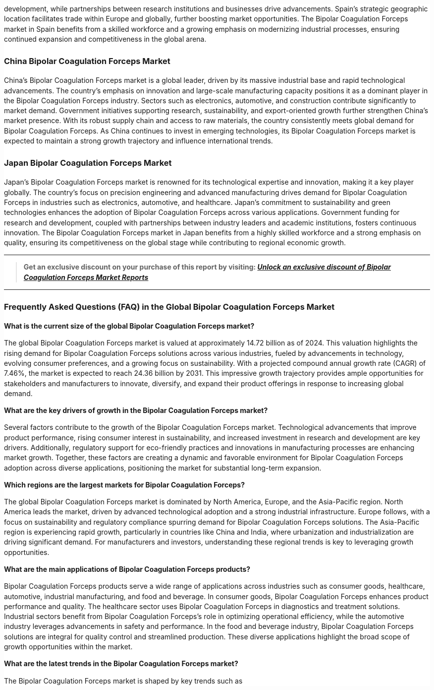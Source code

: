 development, while partnerships between research institutions and businesses drive advancements. Spain&rsquo;s strategic geographic location facilitates trade within Europe and globally, further boosting market opportunities. The Bipolar Coagulation Forceps market in Spain benefits from a skilled workforce and a growing emphasis on modernizing industrial processes, ensuring continued expansion and competitiveness in the global arena.</p><h3>China Bipolar Coagulation Forceps Market</h3><p>China&rsquo;s Bipolar Coagulation Forceps market is a global leader, driven by its massive industrial base and rapid technological advancements. The country&rsquo;s emphasis on innovation and large-scale manufacturing capacity positions it as a dominant player in the Bipolar Coagulation Forceps industry. Sectors such as electronics, automotive, and construction contribute significantly to market demand. Government initiatives supporting research, sustainability, and export-oriented growth further strengthen China&rsquo;s market presence. With its robust supply chain and access to raw materials, the country consistently meets global demand for Bipolar Coagulation Forceps. As China continues to invest in emerging technologies, its Bipolar Coagulation Forceps market is expected to maintain a strong growth trajectory and influence international trends.</p><h3>Japan Bipolar Coagulation Forceps Market</h3><p>Japan&rsquo;s Bipolar Coagulation Forceps market is renowned for its technological expertise and innovation, making it a key player globally. The country&rsquo;s focus on precision engineering and advanced manufacturing drives demand for Bipolar Coagulation Forceps in industries such as electronics, automotive, and healthcare. Japan&rsquo;s commitment to sustainability and green technologies enhances the adoption of Bipolar Coagulation Forceps across various applications. Government funding for research and development, coupled with partnerships between industry leaders and academic institutions, fosters continuous innovation. The Bipolar Coagulation Forceps market in Japan benefits from a highly skilled workforce and a strong emphasis on quality, ensuring its competitiveness on the global stage while contributing to regional economic growth.</p><hr /><blockquote><p><strong>Get an exclusive discount on your purchase of this report by visiting: <em><a href="://marketresearchpulse.com/ask-for-discount/112609?utm_source=Github&amp;utm_medium=0114">Unlock an exclusive discount of Bipolar Coagulation Forceps Market Reports</a></em>&nbsp;</strong></p></blockquote><hr /><h3>Frequently Asked Questions (FAQ) in the Global Bipolar Coagulation Forceps Market</h3><p><strong>What is the current size of the global Bipolar Coagulation Forceps market?</strong></p><p>The global Bipolar Coagulation Forceps market is valued at approximately 14.72 billion as of 2024. This valuation highlights the rising demand for Bipolar Coagulation Forceps solutions across various industries, fueled by advancements in technology, evolving consumer preferences, and a growing focus on sustainability. With a projected compound annual growth rate (CAGR) of 7.46%, the market is expected to reach 24.36 billion by 2031. This impressive growth trajectory provides ample opportunities for stakeholders and manufacturers to innovate, diversify, and expand their product offerings in response to increasing global demand.</p><p><strong>What are the key drivers of growth in the Bipolar Coagulation Forceps market?</strong></p><p>Several factors contribute to the growth of the Bipolar Coagulation Forceps market. Technological advancements that improve product performance, rising consumer interest in sustainability, and increased investment in research and development are key drivers. Additionally, regulatory support for eco-friendly practices and innovations in manufacturing processes are enhancing market growth. Together, these factors are creating a dynamic and favorable environment for Bipolar Coagulation Forceps adoption across diverse applications, positioning the market for substantial long-term expansion.</p><p><strong>Which regions are the largest markets for Bipolar Coagulation Forceps?</strong></p><p>The global Bipolar Coagulation Forceps market is dominated by North America, Europe, and the Asia-Pacific region. North America leads the market, driven by advanced technological adoption and a strong industrial infrastructure. Europe follows, with a focus on sustainability and regulatory compliance spurring demand for Bipolar Coagulation Forceps solutions. The Asia-Pacific region is experiencing rapid growth, particularly in countries like China and India, where urbanization and industrialization are driving significant demand. For manufacturers and investors, understanding these regional trends is key to leveraging growth opportunities.</p><p><strong>What are the main applications of Bipolar Coagulation Forceps products?</strong></p><p>Bipolar Coagulation Forceps products serve a wide range of applications across industries such as consumer goods, healthcare, automotive, industrial manufacturing, and food and beverage. In consumer goods, Bipolar Coagulation Forceps enhances product performance and quality. The healthcare sector uses Bipolar Coagulation Forceps in diagnostics and treatment solutions. Industrial sectors benefit from Bipolar Coagulation Forceps&rsquo;s role in optimizing operational efficiency, while the automotive industry leverages advancements in safety and performance. In the food and beverage industry, Bipolar Coagulation Forceps solutions are integral for quality control and streamlined production. These diverse applications highlight the broad scope of growth opportunities within the market.</p><p><strong>What are the latest trends in the Bipolar Coagulation Forceps market?</strong></p><p>The Bipolar Coagulation Forceps market is shaped by key trends such as